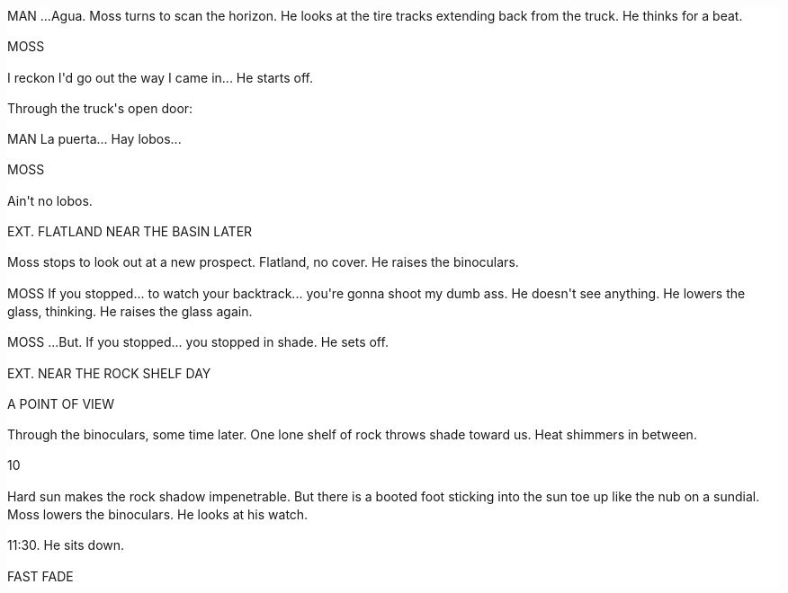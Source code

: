  MAN
 ...Agua.
 Moss turns to scan the horizon. He looks at the tire tracks
 extending back from the truck. He thinks for a beat.

 MOSS

 
 I reckon I'd go out the way I came
 in...
 He starts off.

 
 Through the truck's open door:

 MAN
 La puerta... Hay lobos...

 MOSS

 
 Ain't no lobos.

 EXT. FLATLAND NEAR THE BASIN LATER

 Moss stops to look out at a new prospect. Flatland, no cover.
 He raises the binoculars.

 MOSS
 If you stopped... to watch your
 backtrack... you're gonna shoot my
 dumb ass.
 He doesn't see anything. He lowers the glass, thinking.
 He raises the glass again.

 MOSS
 ...But. If you stopped... you stopped
 in shade.
 He sets off.

 EXT. NEAR THE ROCK SHELF DAY

 A POINT OF VIEW

 
 Through the binoculars, some time later. One lone shelf of
 rock throws shade toward us. Heat shimmers in between.

 10

 
 Hard sun makes the rock shadow impenetrable. But there is a
 booted foot sticking into the sun toe up like the nub on a
 sundial.
 Moss lowers the binoculars.
 He looks at his watch.

 11:30.
 He sits down.

 FAST FADE
